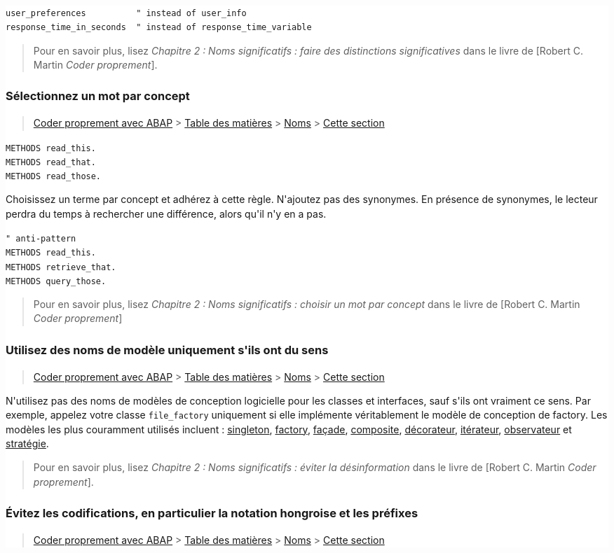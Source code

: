 ```ABAP
user_preferences          " instead of user_info
response_time_in_seconds  " instead of response_time_variable
```

> Pour en savoir plus, lisez _Chapitre 2 : Noms significatifs : faire des distinctions significatives_ dans le livre de [Robert C. Martin _Coder proprement_].

### Sélectionnez un mot par concept

> [Coder proprement avec ABAP](#coder-proprement-avec-abap) > [Table des matières](#table-des-matières) > [Noms](#noms) > [Cette section](#sélectionnez-un-mot-par-concept)

```ABAP
METHODS read_this.
METHODS read_that.
METHODS read_those.
```

Choisissez un terme par concept et adhérez à cette règle. N'ajoutez pas des synonymes. En présence de synonymes, le lecteur perdra du temps à rechercher une différence, alors qu'il n'y en a pas.

```ABAP
" anti-pattern
METHODS read_this.
METHODS retrieve_that.
METHODS query_those.
```

> Pour en savoir plus, lisez _Chapitre 2 : Noms significatifs : choisir un mot par concept_ dans le livre de [Robert C. Martin _Coder proprement_]

### Utilisez des noms de modèle uniquement s'ils ont du sens

> [Coder proprement avec ABAP](#coder-proprement-avec-abap) > [Table des matières](#table-des-matières) > [Noms](#noms) > [Cette section](#utilisez-des-noms-de-modèle-uniquement-sils-ont-du-sens)

N'utilisez pas des noms de modèles de conception logicielle pour les classes et interfaces, sauf s'ils ont vraiment ce sens. Par exemple, appelez votre classe `file_factory` uniquement si elle implémente véritablement le modèle de conception de factory. Les modèles les plus couramment utilisés incluent : [singleton](https://en.wikipedia.org/wiki/Singleton_pattern), [factory](https://en.wikipedia.org/wiki/Factory_method_pattern), [façade](https://en.wikipedia.org/wiki/Facade_pattern), [composite](https://en.wikipedia.org/wiki/Composite_pattern), [décorateur](https://en.wikipedia.org/wiki/Decorator_pattern), [itérateur](https://en.wikipedia.org/wiki/Iterator_pattern), [observateur](https://en.wikipedia.org/wiki/Observer_pattern) et [stratégie](https://en.wikipedia.org/wiki/Strategy_pattern).

> Pour en savoir plus, lisez _Chapitre 2 : Noms significatifs : éviter la désinformation_ dans le livre de [Robert C. Martin _Coder proprement_].

### Évitez les codifications, en particulier la notation hongroise et les préfixes

> [Coder proprement avec ABAP](#coder-proprement-avec-abap) > [Table des matières](#table-des-matières) > [Noms](#noms) > [Cette section](#évitez-les-codifications-en-particulier-la-notation-hongroise-et-les-préfixes)


[Robert C. Martin_ Coder proprement (Clean Code)_]: https://www.oreilly.com/library/view/clean-code/9780136083238/
